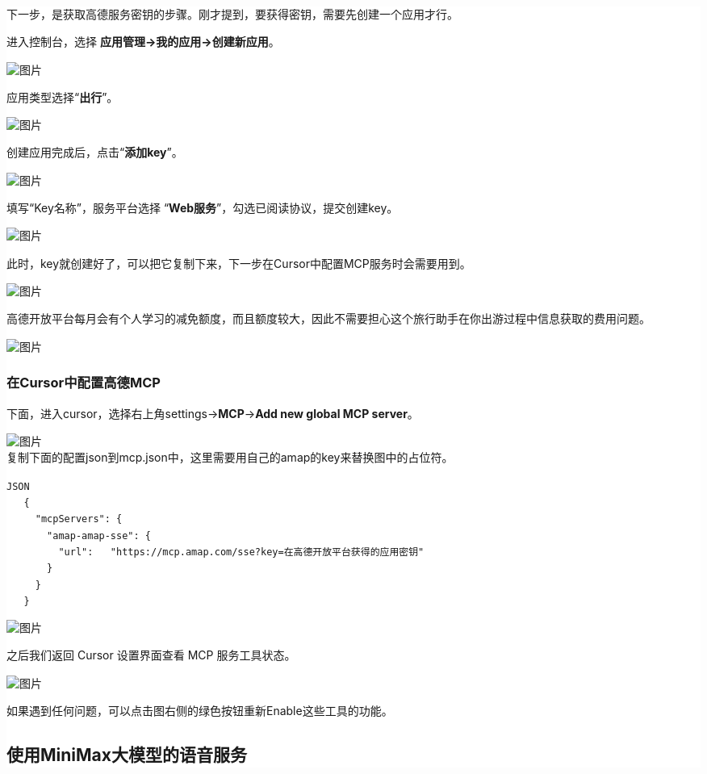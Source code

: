 下一步，是获取高德服务密钥的步骤。刚才提到，要获得密钥，需要先创建一个应用才行。

进入控制台，选择 **应用管理-&gt;我的应用-&gt;创建新应用**。

![图片](https://static001.geekbang.org/resource/image/42/67/425bace0eaac07433b660c1b7dca3867.png?wh=1920x766)

应用类型选择“**出行**”。

![图片](https://static001.geekbang.org/resource/image/11/81/115a6d06316218e194e97226dbda8981.png?wh=1857x873)

创建应用完成后，点击“**添加key**”。

![图片](https://static001.geekbang.org/resource/image/95/80/95030d6a23cafed97610fe7b98824680.png?wh=1920x495)

填写“Key名称”，服务平台选择 “**Web服务**”，勾选已阅读协议，提交创建key。

![图片](https://static001.geekbang.org/resource/image/ca/7d/ca546d51d32b2f2169b7343f83f6c77d.png?wh=1058x1148)

此时，key就创建好了，可以把它复制下来，下一步在Cursor中配置MCP服务时会需要用到。

![图片](https://static001.geekbang.org/resource/image/83/e4/8363316bf44ffcf804fd1a3ae43df4e4.png?wh=1778x352)

高德开放平台每月会有个人学习的减免额度，而且额度较大，因此不需要担心这个旅行助手在你出游过程中信息获取的费用问题。

![图片](https://static001.geekbang.org/resource/image/0a/79/0a52bfed0cd57f253782738d0349f879.gif?wh=552x209)

### 在Cursor中配置高德MCP

下面，进入cursor，选择右上角settings-&gt;**MCP**-&gt;**Add new global MCP server**。

![图片](https://static001.geekbang.org/resource/image/9a/54/9a5d38306e99a58d17c5ec053558a754.png?wh=1776x535)  
复制下面的配置json到mcp.json中，这里需要用自己的amap的key来替换图中的占位符。

```plain
JSON
   {
     "mcpServers": {
       "amap-amap-sse": {
         "url":   "https://mcp.amap.com/sse?key=在高德开放平台获得的应用密钥"
       }
     }
   }
```

![图片](https://static001.geekbang.org/resource/image/fa/40/fa765d30475904b1ba0494a6d6c6f940.png?wh=858x241)

之后我们返回 Cursor 设置界面查看 MCP 服务工具状态。

![图片](https://static001.geekbang.org/resource/image/5d/e4/5d404eee561235771dbed8c4yy5ea9e4.png?wh=1215x440)

如果遇到任何问题，可以点击图右侧的绿色按钮重新Enable这些工具的功能。

## 使用MiniMax大模型的语音服务
